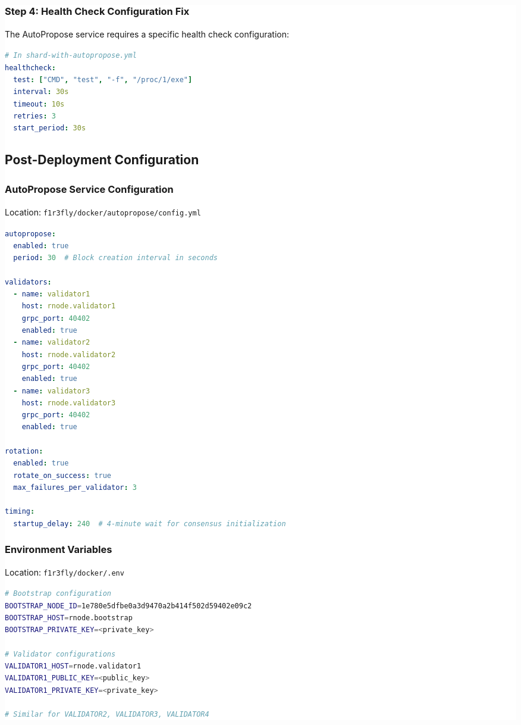 ### Step 4: Health Check Configuration Fix

The AutoPropose service requires a specific health check configuration:

```yaml
# In shard-with-autopropose.yml
healthcheck:
  test: ["CMD", "test", "-f", "/proc/1/exe"]
  interval: 30s
  timeout: 10s
  retries: 3
  start_period: 30s
```

## Post-Deployment Configuration

### AutoPropose Service Configuration

Location: `f1r3fly/docker/autopropose/config.yml`

```yaml
autopropose:
  enabled: true
  period: 30  # Block creation interval in seconds

validators:
  - name: validator1
    host: rnode.validator1
    grpc_port: 40402
    enabled: true
  - name: validator2
    host: rnode.validator2
    grpc_port: 40402
    enabled: true
  - name: validator3
    host: rnode.validator3
    grpc_port: 40402
    enabled: true

rotation:
  enabled: true
  rotate_on_success: true
  max_failures_per_validator: 3

timing:
  startup_delay: 240  # 4-minute wait for consensus initialization
```

### Environment Variables

Location: `f1r3fly/docker/.env`

```bash
# Bootstrap configuration
BOOTSTRAP_NODE_ID=1e780e5dfbe0a3d9470a2b414f502d59402e09c2
BOOTSTRAP_HOST=rnode.bootstrap
BOOTSTRAP_PRIVATE_KEY=<private_key>

# Validator configurations
VALIDATOR1_HOST=rnode.validator1
VALIDATOR1_PUBLIC_KEY=<public_key>
VALIDATOR1_PRIVATE_KEY=<private_key>

# Similar for VALIDATOR2, VALIDATOR3, VALIDATOR4
```

